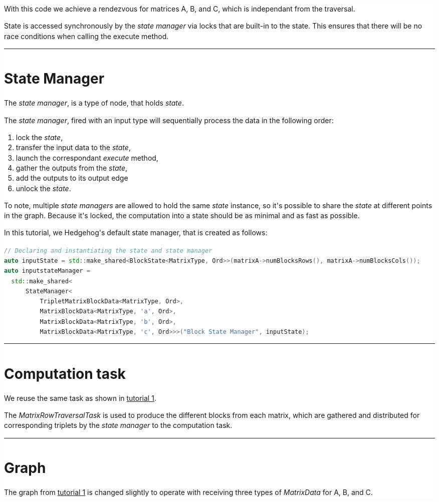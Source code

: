 With this code we achieve a rendezvous for matrices A, B, and C, which is independant from the traversal. 

State is accessed synchronously by the *state manager* via locks that are built-in to the state. This ensures that there will be no race conditions when calling the execute method.

----

# State Manager
The *state manager*, is a type of node, that holds *state*. 

The *state manager*, fired with an input type will sequentially process the data in the following order:
1. lock the *state*, 
2. transfer the input data to the *state*, 
3. launch the correspondant *execute* method, 
4. gather the outputs from the *state*,
5. add the outputs to its output edge
5. unlock the *state*. 

To note, multiple *state managers* are allowed to hold the same *state* instance, so it's possible to share the *state* at different points in the graph. Because it's locked, the computation into a state should be as minimal and as fast as possible. 

In this tutorial, we Hedgehog's default state manager, that is created as follows: 
```cpp
// Declaring and instantiating the state and state manager
auto inputState = std::make_shared<BlockState<MatrixType, Ord>>(matrixA->numBlocksRows(), matrixA->numBlocksCols());
auto inputstateManager =
  std::make_shared<
      StateManager<
          TripletMatrixBlockData<MatrixType, Ord>,
          MatrixBlockData<MatrixType, 'a', Ord>,
          MatrixBlockData<MatrixType, 'b', Ord>,
          MatrixBlockData<MatrixType, 'c', Ord>>>("Block State Manager", inputState);
```

----

# Computation task
We reuse the same task as shown in [tutorial 1]({{site.url}}/tutorials/tutorial1).

The *MatrixRowTraversalTask* is used to produce the different blocks from each matrix, which are gathered and distributed for corresponding triplets by the *state manager* to the computation task.

----

# Graph
The graph from [tutorial 1]({{site.url}}/tutorials/tutorial1) is changed slightly to operate with receiving three types of *MatrixData* for A, B, and C.
  